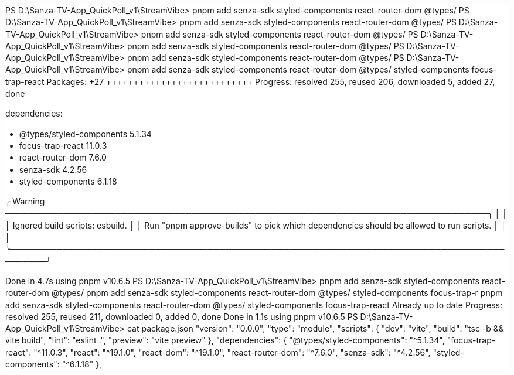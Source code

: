 









PS D:\Sanza-TV-App_QuickPoll_v1\StreamVibe> pnpm add senza-sdk styled-components react-router-dom @types/
PS D:\Sanza-TV-App_QuickPoll_v1\StreamVibe> pnpm add senza-sdk styled-components react-router-dom @types/
PS D:\Sanza-TV-App_QuickPoll_v1\StreamVibe> pnpm add senza-sdk styled-components react-router-dom @types/
PS D:\Sanza-TV-App_QuickPoll_v1\StreamVibe> pnpm add senza-sdk styled-components react-router-dom @types/
PS D:\Sanza-TV-App_QuickPoll_v1\StreamVibe> pnpm add senza-sdk styled-components react-router-dom @types/
PS D:\Sanza-TV-App_QuickPoll_v1\StreamVibe> pnpm add senza-sdk styled-components react-router-dom @types/
styled-components focus-trap-react
Packages: +27
+++++++++++++++++++++++++++
Progress: resolved 255, reused 206, downloaded 5, added 27, done

dependencies:
+ @types/styled-components 5.1.34
+ focus-trap-react 11.0.3
+ react-router-dom 7.6.0
+ senza-sdk 4.2.56
+ styled-components 6.1.18

╭ Warning ───────────────────────────────────────────────────────────────────────────────────╮
│                                                                                            │
│   Ignored build scripts: esbuild.                                                          │
│   Run "pnpm approve-builds" to pick which dependencies should be allowed to run scripts.   │
│                                                                                            │
╰────────────────────────────────────────────────────────────────────────────────────────────╯

Done in 4.7s using pnpm v10.6.5
PS D:\Sanza-TV-App_QuickPoll_v1\StreamVibe> pnpm add senza-sdk styled-components react-router-dom @types/
                                            pnpm add senza-sdk styled-components react-router-dom @types/
styled-components focus-trap-r              pnpm add senza-sdk styled-components react-router-dom @types/
styled-components focus-trap-react
Already up to date
Progress: resolved 255, reused 211, downloaded 0, added 0, done
Done in 1.1s using pnpm v10.6.5
PS D:\Sanza-TV-App_QuickPoll_v1\StreamVibe> cat package.json
  "version": "0.0.0",
  "type": "module",
  "scripts": {
    "dev": "vite",
    "build": "tsc -b && vite build",
    "lint": "eslint .",
    "preview": "vite preview"
  },
  "dependencies": {
    "@types/styled-components": "^5.1.34",
    "focus-trap-react": "^11.0.3",
    "react": "^19.1.0",
    "react-dom": "^19.1.0",
    "react-router-dom": "^7.6.0",
    "senza-sdk": "^4.2.56",
    "styled-components": "^6.1.18"
  },